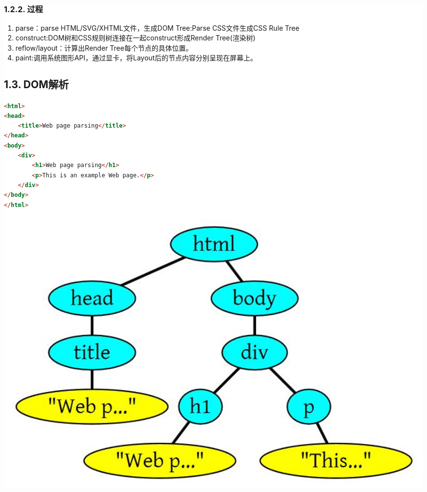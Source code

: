 ### 1.2.2. 过程
1. parse：parse HTML/SVG/XHTML文件，生成DOM Tree:Parse CSS文件生成CSS Rule Tree
2. construct:DOM树和CSS规则树连接在一起construct形成Render Tree(渲染树)
3. reflow/layout：计算出Render Tree每个节点的具体位置。
4. paint:调用系统图形API，通过显卡，将Layout后的节点内容分别呈现在屏幕上。

## 1.3. DOM解析
```html
<html>
<head>
    <title>Web page parsing</title>
</head>
<body>
    <div>
        <h1>Web page parsing</h1>
        <p>This is an example Web page.</p>
    </div>
</body>
</html>
```
![](img/web/4.png)
